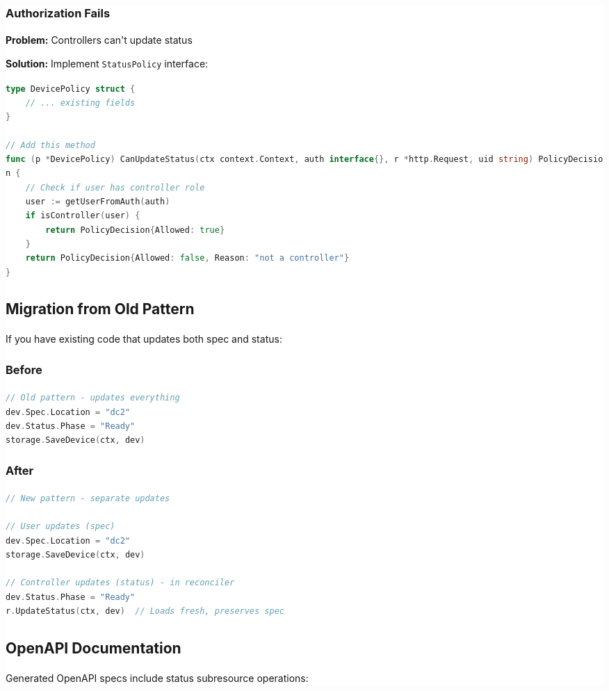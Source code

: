 ### Authorization Fails

**Problem:** Controllers can't update status

**Solution:** Implement `StatusPolicy` interface:

```go
type DevicePolicy struct {
    // ... existing fields
}

// Add this method
func (p *DevicePolicy) CanUpdateStatus(ctx context.Context, auth interface{}, r *http.Request, uid string) PolicyDecision {
    // Check if user has controller role
    user := getUserFromAuth(auth)
    if isController(user) {
        return PolicyDecision{Allowed: true}
    }
    return PolicyDecision{Allowed: false, Reason: "not a controller"}
}
```

## Migration from Old Pattern

If you have existing code that updates both spec and status:

### Before
```go
// Old pattern - updates everything
dev.Spec.Location = "dc2"
dev.Status.Phase = "Ready"
storage.SaveDevice(ctx, dev)
```

### After
```go
// New pattern - separate updates

// User updates (spec)
dev.Spec.Location = "dc2"
storage.SaveDevice(ctx, dev)

// Controller updates (status) - in reconciler
dev.Status.Phase = "Ready"
r.UpdateStatus(ctx, dev)  // Loads fresh, preserves spec
```

## OpenAPI Documentation

Generated OpenAPI specs include status subresource operations:
